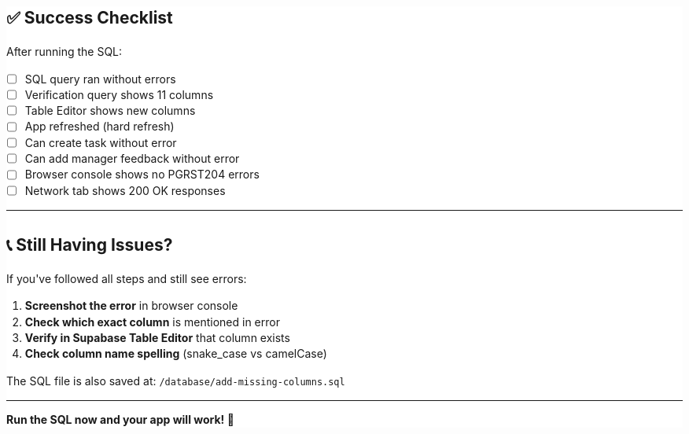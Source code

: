 
## ✅ Success Checklist

After running the SQL:

- [ ] SQL query ran without errors
- [ ] Verification query shows 11 columns
- [ ] Table Editor shows new columns
- [ ] App refreshed (hard refresh)
- [ ] Can create task without error
- [ ] Can add manager feedback without error
- [ ] Browser console shows no PGRST204 errors
- [ ] Network tab shows 200 OK responses

---

## 📞 Still Having Issues?

If you've followed all steps and still see errors:

1. **Screenshot the error** in browser console
2. **Check which exact column** is mentioned in error
3. **Verify in Supabase Table Editor** that column exists
4. **Check column name spelling** (snake_case vs camelCase)

The SQL file is also saved at:
`/database/add-missing-columns.sql`

---

**Run the SQL now and your app will work! 🎉**
